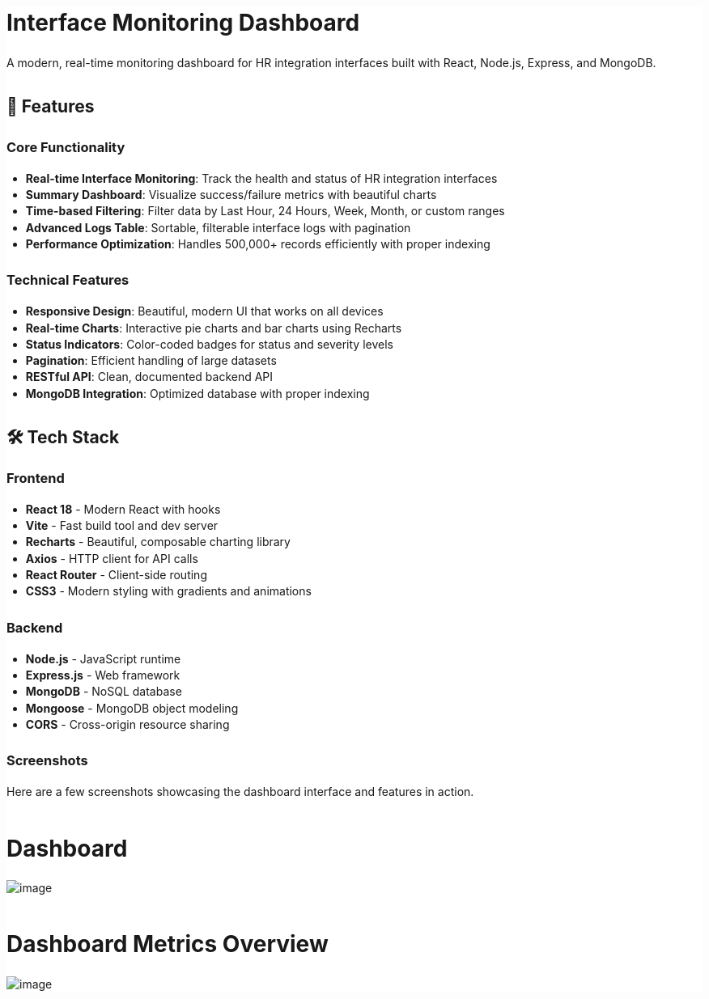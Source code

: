 # Interface Monitoring Dashboard

A modern, real-time monitoring dashboard for HR integration interfaces built with React, Node.js, Express, and MongoDB.

## 🚀 Features

### Core Functionality
- **Real-time Interface Monitoring**: Track the health and status of HR integration interfaces
- **Summary Dashboard**: Visualize success/failure metrics with beautiful charts
- **Time-based Filtering**: Filter data by Last Hour, 24 Hours, Week, Month, or custom ranges
- **Advanced Logs Table**: Sortable, filterable interface logs with pagination
- **Performance Optimization**: Handles 500,000+ records efficiently with proper indexing

### Technical Features
- **Responsive Design**: Beautiful, modern UI that works on all devices
- **Real-time Charts**: Interactive pie charts and bar charts using Recharts
- **Status Indicators**: Color-coded badges for status and severity levels
- **Pagination**: Efficient handling of large datasets
- **RESTful API**: Clean, documented backend API
- **MongoDB Integration**: Optimized database with proper indexing

## 🛠️ Tech Stack

### Frontend
- **React 18** - Modern React with hooks
- **Vite** - Fast build tool and dev server
- **Recharts** - Beautiful, composable charting library
- **Axios** - HTTP client for API calls
- **React Router** - Client-side routing
- **CSS3** - Modern styling with gradients and animations

### Backend
- **Node.js** - JavaScript runtime
- **Express.js** - Web framework
- **MongoDB** - NoSQL database
- **Mongoose** - MongoDB object modeling
- **CORS** - Cross-origin resource sharing

### Screenshots
Here are a few screenshots showcasing the dashboard interface and features in action.

# Dashboard
<img width="1920" height="1080" alt="image" src="https://github.com/user-attachments/assets/6e6deaf0-a809-413a-86a3-e36ebc4ae0f2" />

# Dashboard Metrics Overview
<img width="1920" height="1080" alt="image" src="https://github.com/user-attachments/assets/b5fa7cd1-5c79-4ef1-946d-b88c11e37706" />
